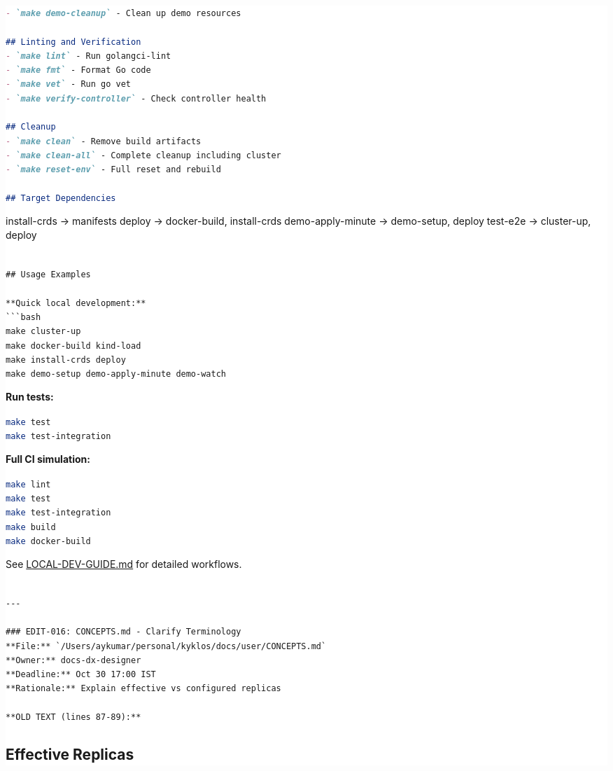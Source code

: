 ```markdown
- `make demo-cleanup` - Clean up demo resources

## Linting and Verification
- `make lint` - Run golangci-lint
- `make fmt` - Format Go code
- `make vet` - Run go vet
- `make verify-controller` - Check controller health

## Cleanup
- `make clean` - Remove build artifacts
- `make clean-all` - Complete cleanup including cluster
- `make reset-env` - Full reset and rebuild

## Target Dependencies

```
install-crds → manifests
deploy → docker-build, install-crds
demo-apply-minute → demo-setup, deploy
test-e2e → cluster-up, deploy
```

## Usage Examples

**Quick local development:**
```bash
make cluster-up
make docker-build kind-load
make install-crds deploy
make demo-setup demo-apply-minute demo-watch
```

**Run tests:**
```bash
make test
make test-integration
```

**Full CI simulation:**
```bash
make lint
make test
make test-integration
make build
make docker-build
```

See [LOCAL-DEV-GUIDE.md](LOCAL-DEV-GUIDE.md) for detailed workflows.
```

---

### EDIT-016: CONCEPTS.md - Clarify Terminology
**File:** `/Users/aykumar/personal/kyklos/docs/user/CONCEPTS.md`
**Owner:** docs-dx-designer
**Deadline:** Oct 30 17:00 IST
**Rationale:** Explain effective vs configured replicas

**OLD TEXT (lines 87-89):**
```
## Effective Replicas
